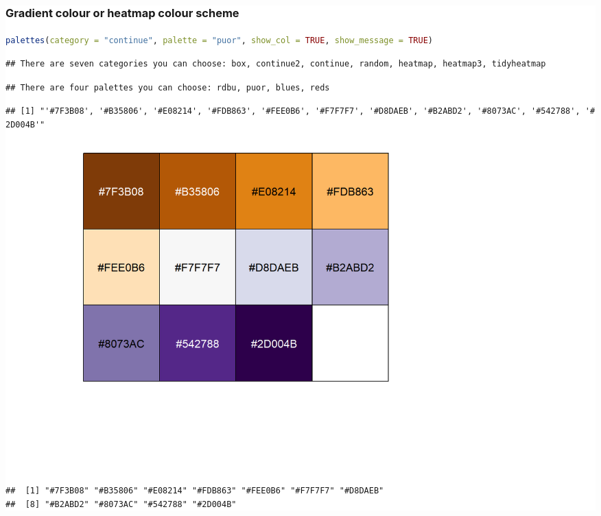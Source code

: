 ### Gradient colour or heatmap colour scheme


``` r
palettes(category = "continue", palette = "puor", show_col = TRUE, show_message = TRUE)
```

```
## There are seven categories you can choose: box, continue2, continue, random, heatmap, heatmap3, tidyheatmap
```

```
## There are four palettes you can choose: rdbu, puor, blues, reds
```

```
## [1] "'#7F3B08', '#B35806', '#E08214', '#FDB863', '#FEE0B6', '#F7F7F7', '#D8DAEB', '#B2ABD2', '#8073AC', '#542788', '#2D004B'"
```

<img src="some-tips-for-IOBR_files/figure-html/unnamed-chunk-9-1.png" width="672" />

```
##  [1] "#7F3B08" "#B35806" "#E08214" "#FDB863" "#FEE0B6" "#F7F7F7" "#D8DAEB"
##  [8] "#B2ABD2" "#8073AC" "#542788" "#2D004B"
```
